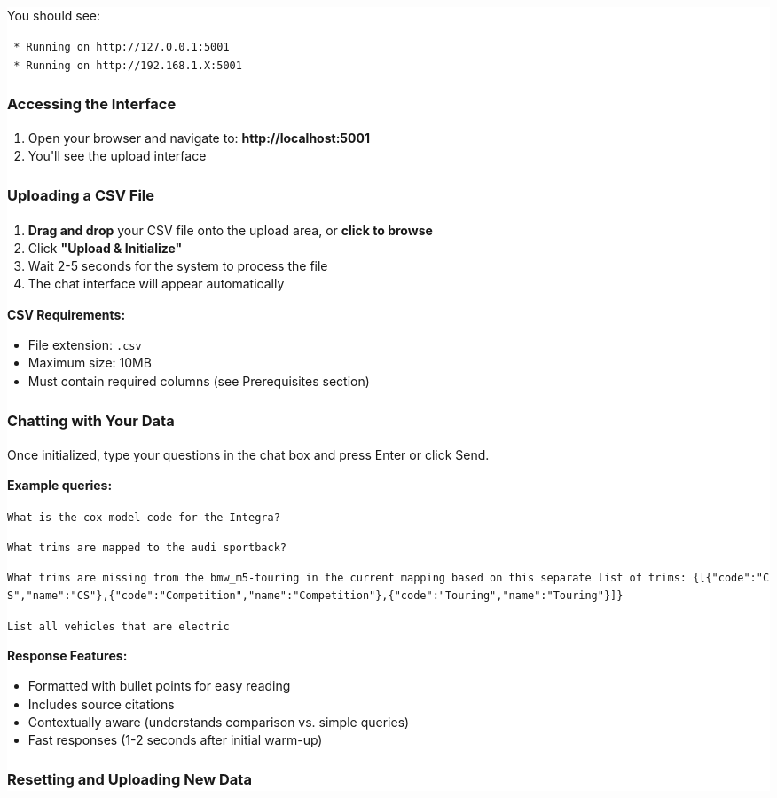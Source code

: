 You should see:

```
 * Running on http://127.0.0.1:5001
 * Running on http://192.168.1.X:5001
```

### Accessing the Interface

1. Open your browser and navigate to: **http://localhost:5001**
2. You'll see the upload interface

### Uploading a CSV File

1. **Drag and drop** your CSV file onto the upload area, or **click to browse**
2. Click **"Upload & Initialize"**
3. Wait 2-5 seconds for the system to process the file
4. The chat interface will appear automatically

**CSV Requirements:**

- File extension: `.csv`
- Maximum size: 10MB
- Must contain required columns (see Prerequisites section)

### Chatting with Your Data

Once initialized, type your questions in the chat box and press Enter or click Send.

**Example queries:**

```
What is the cox model code for the Integra?
```

```
What trims are mapped to the audi sportback?
```

```
What trims are missing from the bmw_m5-touring in the current mapping based on this separate list of trims: {[{"code":"CS","name":"CS"},{"code":"Competition","name":"Competition"},{"code":"Touring","name":"Touring"}]}
```

```
List all vehicles that are electric
```

**Response Features:**

- Formatted with bullet points for easy reading
- Includes source citations
- Contextually aware (understands comparison vs. simple queries)
- Fast responses (1-2 seconds after initial warm-up)

### Resetting and Uploading New Data
